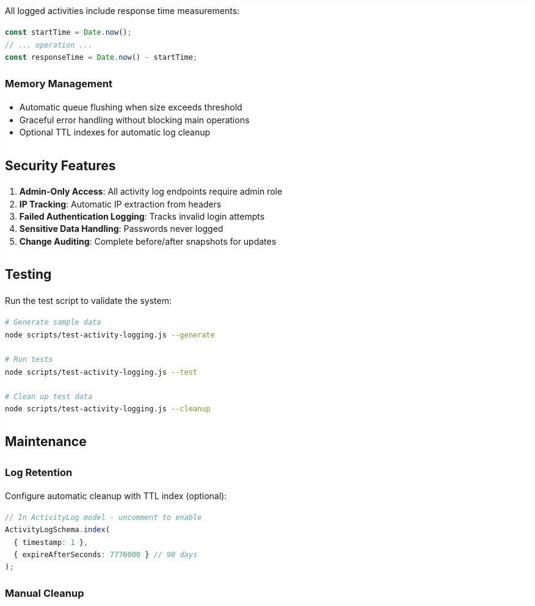 All logged activities include response time measurements:

```typescript
const startTime = Date.now();
// ... operation ...
const responseTime = Date.now() - startTime;
```

### Memory Management

- Automatic queue flushing when size exceeds threshold
- Graceful error handling without blocking main operations
- Optional TTL indexes for automatic log cleanup

## Security Features

1. **Admin-Only Access**: All activity log endpoints require admin role
2. **IP Tracking**: Automatic IP extraction from headers
3. **Failed Authentication Logging**: Tracks invalid login attempts
4. **Sensitive Data Handling**: Passwords never logged
5. **Change Auditing**: Complete before/after snapshots for updates

## Testing

Run the test script to validate the system:

```bash
# Generate sample data
node scripts/test-activity-logging.js --generate

# Run tests
node scripts/test-activity-logging.js --test

# Clean up test data
node scripts/test-activity-logging.js --cleanup
```

## Maintenance

### Log Retention

Configure automatic cleanup with TTL index (optional):

```typescript
// In ActivityLog model - uncomment to enable
ActivityLogSchema.index(
  { timestamp: 1 }, 
  { expireAfterSeconds: 7776000 } // 90 days
);
```

### Manual Cleanup
